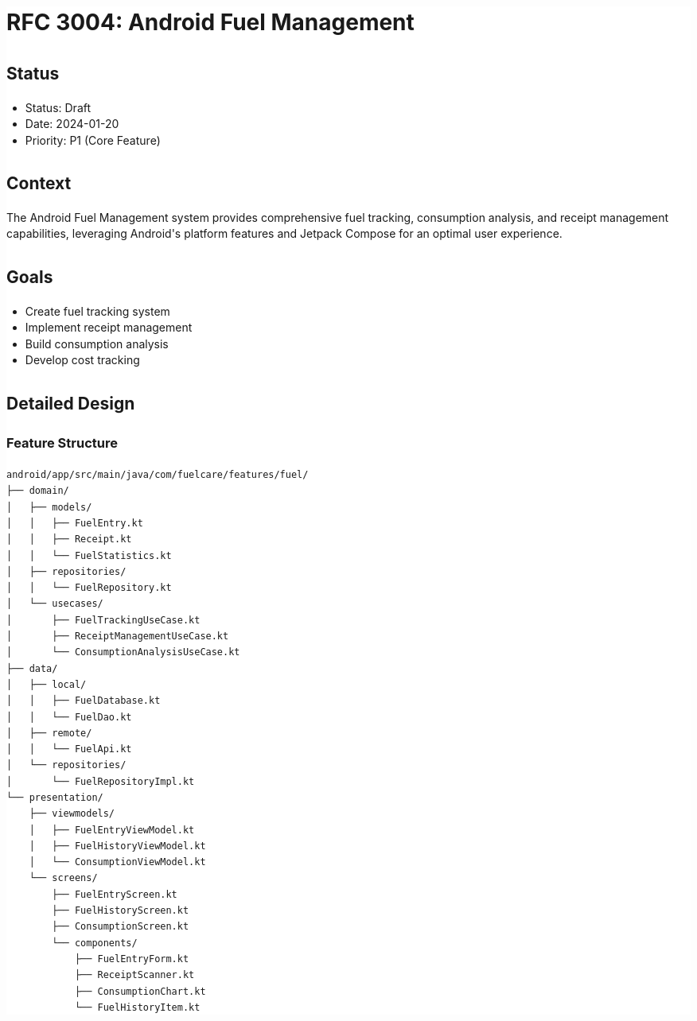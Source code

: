 # RFC 3004: Android Fuel Management

## Status
- Status: Draft
- Date: 2024-01-20
- Priority: P1 (Core Feature)

## Context
The Android Fuel Management system provides comprehensive fuel tracking, consumption analysis, and receipt management capabilities, leveraging Android's platform features and Jetpack Compose for an optimal user experience.

## Goals
- Create fuel tracking system
- Implement receipt management
- Build consumption analysis
- Develop cost tracking

## Detailed Design

### Feature Structure
```
android/app/src/main/java/com/fuelcare/features/fuel/
├── domain/
│   ├── models/
│   │   ├── FuelEntry.kt
│   │   ├── Receipt.kt
│   │   └── FuelStatistics.kt
│   ├── repositories/
│   │   └── FuelRepository.kt
│   └── usecases/
│       ├── FuelTrackingUseCase.kt
│       ├── ReceiptManagementUseCase.kt
│       └── ConsumptionAnalysisUseCase.kt
├── data/
│   ├── local/
│   │   ├── FuelDatabase.kt
│   │   └── FuelDao.kt
│   ├── remote/
│   │   └── FuelApi.kt
│   └── repositories/
│       └── FuelRepositoryImpl.kt
└── presentation/
    ├── viewmodels/
    │   ├── FuelEntryViewModel.kt
    │   ├── FuelHistoryViewModel.kt
    │   └── ConsumptionViewModel.kt
    └── screens/
        ├── FuelEntryScreen.kt
        ├── FuelHistoryScreen.kt
        ├── ConsumptionScreen.kt
        └── components/
            ├── FuelEntryForm.kt
            ├── ReceiptScanner.kt
            ├── ConsumptionChart.kt
            └── FuelHistoryItem.kt
```
